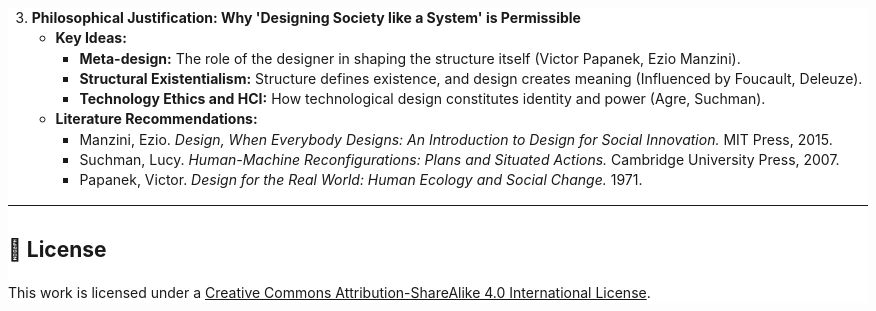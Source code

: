 3.  **Philosophical Justification: Why 'Designing Society like a System' is Permissible**
    * **Key Ideas:**
        * **Meta-design:** The role of the designer in shaping the structure itself (Victor Papanek, Ezio Manzini).
        * **Structural Existentialism:** Structure defines existence, and design creates meaning (Influenced by Foucault, Deleuze).
        * **Technology Ethics and HCI:** How technological design constitutes identity and power (Agre, Suchman).
    * **Literature Recommendations:**
        * Manzini, Ezio. *Design, When Everybody Designs: An Introduction to Design for Social Innovation.* MIT Press, 2015.
        * Suchman, Lucy. *Human-Machine Reconfigurations: Plans and Situated Actions.* Cambridge University Press, 2007.
        * Papanek, Victor. *Design for the Real World: Human Ecology and Social Change.* 1971.

---

## 📄 License

This work is licensed under a [Creative Commons Attribution-ShareAlike 4.0 International License](https://creativecommons.org/licenses/by-sa/4.0/).
